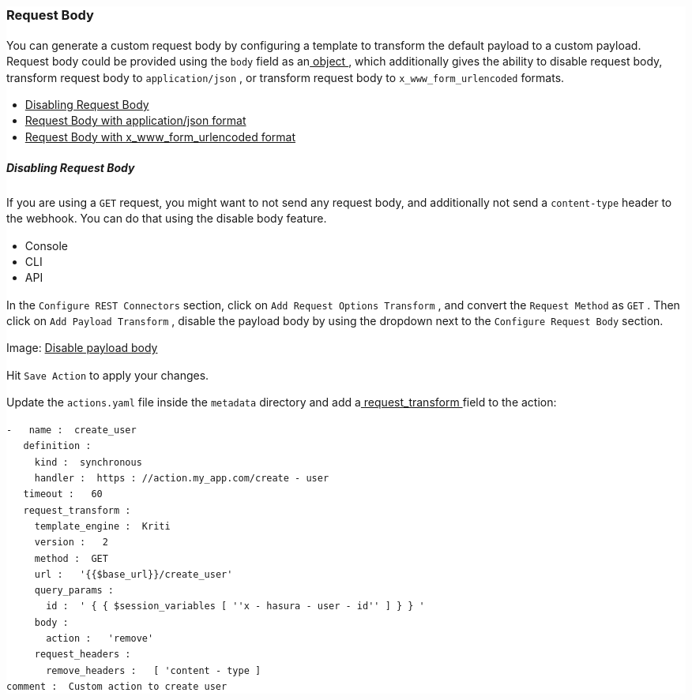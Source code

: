 ### Request Body​

You can generate a custom request body by configuring a template to transform the default payload to a custom payload.
Request body could be provided using the `body` field as an[ object ](https://hasura.io/docs/latest/api-reference/syntax-defs/#bodytransform),
which additionally gives the ability to disable request body, transform request body to `application/json` , or transform
request body to `x_www_form_urlencoded` formats.

- [ Disabling Request Body ](https://hasura.io/docs/latest/actions/rest-connectors/#disabling-request-body)
- [ Request Body with application/json format ](https://hasura.io/docs/latest/actions/rest-connectors/#request-body-with-applicationjson-format)
- [ Request Body with x_www_form_urlencoded format ](https://hasura.io/docs/latest/actions/rest-connectors/#request-body-with-x_www_form_urlencoded-format)


##### Disabling Request Body​

If you are using a `GET` request, you might want to not send any request body, and additionally not send a `content-type` header to the webhook. You can do that using the disable body feature.

- Console
- CLI
- API


In the `Configure REST Connectors` section, click on `Add Request Options Transform` , and convert the `Request Method` as `GET` .
Then click on `Add Payload Transform` , disable the payload body by using the dropdown next to the `Configure Request Body` section.

Image: [ Disable payload body ](https://hasura.io/docs/assets/images/transform-body-disable-32084e1b4825aa836a9420ebd4178c17.png)

Hit `Save Action` to apply your changes.

Update the `actions.yaml` file inside the `metadata` directory and add a[ request_transform ](https://hasura.io/docs/latest/api-reference/syntax-defs/#requesttransformation)field to the action:

```
-   name :  create_user
   definition :
     kind :  synchronous
     handler :  https : //action.my_app.com/create - user
   timeout :   60
   request_transform :
     template_engine :  Kriti
     version :   2
     method :  GET
     url :   '{{$base_url}}/create_user'
     query_params :
       id :  ' { { $session_variables [ ''x - hasura - user - id'' ] } } '
     body :
       action :   'remove'
     request_headers :
       remove_headers :   [ 'content - type ]
comment :  Custom action to create user
```
